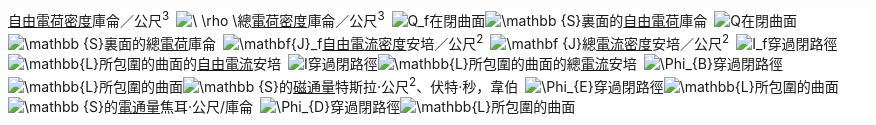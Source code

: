 <a href="https://zh.wikipedia.org/wiki/%E9%9B%BB%E6%A5%B5%E5%8C%96#.E6.9D.9F.E7.B8.9B.E9.9B.BB.E8.8D.B7" title="電極化">自由電荷密度</a></td><td>庫侖／公尺<sup>3</sup></td></tr><tr><td> <span class="mwe-math-element"><img src="https://wikimedia.org/api/rest_v1/media/math/render/svg/8d7dff7ad612756660f48dc7d749cccd21947e34" class="mwe-math-fallback-image-inline mw-invert" aria-hidden="true" alt="\ \rho \ "></span></td><td>總<a href="https://zh.wikipedia.org/wiki/%E9%9B%BB%E8%8D%B7%E5%AF%86%E5%BA%A6" title="電荷密度">電荷密度</a></td><td>庫侖／公尺<sup>3</sup></td></tr><tr><td> <span class="mwe-math-element"><img src="https://wikimedia.org/api/rest_v1/media/math/render/svg/90b3dc56fa379a95da35655e4ce46668dede72be" class="mwe-math-fallback-image-inline mw-invert" aria-hidden="true" alt="Q_f"></span></td><td>在閉曲面<span class="mwe-math-element"><img src="https://wikimedia.org/api/rest_v1/media/math/render/svg/9f9d5874c5d7f68eba1cec9da9ccbe53903303bb" class="mwe-math-fallback-image-inline mw-invert" aria-hidden="true" alt="\mathbb {S} "></span>裏面的<a href="https://zh.wikipedia.org/wiki/%E9%9B%BB%E6%A5%B5%E5%8C%96#.E6.9D.9F.E7.B8.9B.E9.9B.BB.E8.8D.B7" title="電極化">自由電荷</a></td><td>庫侖</td></tr><tr><td> <span class="mwe-math-element"><img src="https://wikimedia.org/api/rest_v1/media/math/render/svg/8752c7023b4b3286800fe3238271bbca681219ed" class="mwe-math-fallback-image-inline mw-invert" aria-hidden="true" alt="Q"></span></td><td>在閉曲面<span class="mwe-math-element"><img src="https://wikimedia.org/api/rest_v1/media/math/render/svg/9f9d5874c5d7f68eba1cec9da9ccbe53903303bb" class="mwe-math-fallback-image-inline mw-invert" aria-hidden="true" alt="\mathbb {S} "></span>裏面的總<a href="https://zh.wikipedia.org/wiki/%E9%9B%BB%E8%8D%B7" title="電荷">電荷</a></td><td>庫侖</td></tr><tr><td> <span class="mwe-math-element"><img src="https://wikimedia.org/api/rest_v1/media/math/render/svg/593077e170e34595f269859b684135bf269d765a" class="mwe-math-fallback-image-inline mw-invert" aria-hidden="true" alt="\mathbf{J}_f"></span></td><td><a href="https://zh.wikipedia.org/wiki/%E7%94%B5%E6%B5%81%E5%AF%86%E5%BA%A6" title="电流密度">自由電流密度</a></td><td>安培／公尺<sup>2</sup></td></tr><tr><td> <span class="mwe-math-element"><img src="https://wikimedia.org/api/rest_v1/media/math/render/svg/7686846b1a6b756cb514954000004ab5e7b2a5ba" class="mwe-math-fallback-image-inline mw-invert" aria-hidden="true" alt="\mathbf {J} "></span></td><td>總<a href="https://zh.wikipedia.org/wiki/%E7%94%B5%E6%B5%81%E5%AF%86%E5%BA%A6" title="电流密度">電流密度</a></td><td>安培／公尺<sup>2</sup></td></tr><tr><td> <span class="mwe-math-element"><img src="https://wikimedia.org/api/rest_v1/media/math/render/svg/047def7fd5af119db9e24051cfebd31e173d4d0d" class="mwe-math-fallback-image-inline mw-invert" aria-hidden="true" alt="I_f"></span></td><td>穿過閉路徑<span class="mwe-math-element"><img src="https://wikimedia.org/api/rest_v1/media/math/render/svg/5c54e1ea2df1f3d345e5ecea9313712f999d3955" class="mwe-math-fallback-image-inline mw-invert" aria-hidden="true" alt="\mathbb{L}"></span>所包圍的曲面的<a href="https://zh.wikipedia.org/wiki/%E9%9B%BB%E6%A5%B5%E5%8C%96#.E6.9D.9F.E7.B8.9B.E9.9B.BB.E8.8D.B7" title="電極化">自由電流</a></td><td>安培</td></tr><tr><td> <span class="mwe-math-element"><img src="https://wikimedia.org/api/rest_v1/media/math/render/svg/535ea7fc4134a31cbe2251d9d3511374bc41be9f" class="mwe-math-fallback-image-inline mw-invert" aria-hidden="true" alt="I"></span></td><td>穿過閉路徑<span class="mwe-math-element"><img src="https://wikimedia.org/api/rest_v1/media/math/render/svg/5c54e1ea2df1f3d345e5ecea9313712f999d3955" class="mwe-math-fallback-image-inline mw-invert" aria-hidden="true" alt="\mathbb{L}"></span>所包圍的曲面的總<a href="https://zh.wikipedia.org/wiki/%E7%94%B5%E6%B5%81" title="电流">電流</a></td><td>安培</td></tr><tr><td> <span class="mwe-math-element"><img src="https://wikimedia.org/api/rest_v1/media/math/render/svg/46268dfcd9d57c3e530bd2b617a08816907ae6b0" class="mwe-math-fallback-image-inline mw-invert" aria-hidden="true" alt="\Phi_{B}"></span></td><td>穿過閉路徑<span class="mwe-math-element"><img src="https://wikimedia.org/api/rest_v1/media/math/render/svg/5c54e1ea2df1f3d345e5ecea9313712f999d3955" class="mwe-math-fallback-image-inline mw-invert" aria-hidden="true" alt="\mathbb{L}"></span>所包圍的曲面<span class="mwe-math-element"><img src="https://wikimedia.org/api/rest_v1/media/math/render/svg/9f9d5874c5d7f68eba1cec9da9ccbe53903303bb" class="mwe-math-fallback-image-inline mw-invert" aria-hidden="true" alt="\mathbb {S} "></span>的<a href="https://zh.wikipedia.org/wiki/%E7%A3%81%E9%80%9A%E9%87%8F" title="磁通量">磁通量</a></td><td>特斯拉·公尺<sup>2</sup>、伏特·秒，韋伯</td></tr><tr><td> <span class="mwe-math-element"><img src="https://wikimedia.org/api/rest_v1/media/math/render/svg/c49c8491e55157c9b3578226b071c3a7acc0693b" class="mwe-math-fallback-image-inline mw-invert" aria-hidden="true" alt="\Phi_{E}"></span></td><td>穿過閉路徑<span class="mwe-math-element"><img src="https://wikimedia.org/api/rest_v1/media/math/render/svg/5c54e1ea2df1f3d345e5ecea9313712f999d3955" class="mwe-math-fallback-image-inline mw-invert" aria-hidden="true" alt="\mathbb{L}"></span>所包圍的曲面<span class="mwe-math-element"><img src="https://wikimedia.org/api/rest_v1/media/math/render/svg/9f9d5874c5d7f68eba1cec9da9ccbe53903303bb" class="mwe-math-fallback-image-inline mw-invert" aria-hidden="true" alt="\mathbb {S} "></span>的<a href="https://zh.wikipedia.org/wiki/%E7%94%B5%E9%80%9A%E9%87%8F" title="电通量">電通量</a></td><td>焦耳·公尺/庫侖</td></tr><tr><td> <span class="mwe-math-element"><img src="https://wikimedia.org/api/rest_v1/media/math/render/svg/c32da0b3b01da58b71f151789135b5587912b46d" class="mwe-math-fallback-image-inline mw-invert" aria-hidden="true" alt="\Phi_{D}"></span></td><td>穿過閉路徑<span class="mwe-math-element"><img src="https://wikimedia.org/api/rest_v1/media/math/render/svg/5c54e1ea2df1f3d345e5ecea9313712f999d3955" class="mwe-math-fallback-image-inline mw-invert" aria-hidden="true" alt="\mathbb{L}"></span>所包圍的曲面